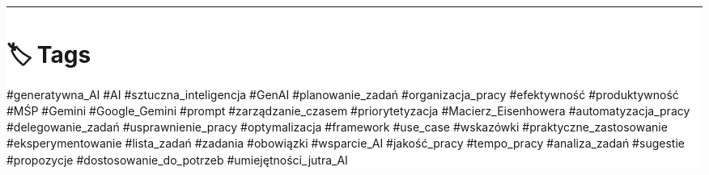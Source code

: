 
___
# 🏷️ Tags
#generatywna_AI #AI #sztuczna_inteligencja #GenAI #planowanie_zadań #organizacja_pracy #efektywność #produktywność #MŚP #Gemini #Google_Gemini #prompt #zarządzanie_czasem #priorytetyzacja #Macierz_Eisenhowera #automatyzacja_pracy #delegowanie_zadań #usprawnienie_pracy #optymalizacja #framework #use_case #wskazówki #praktyczne_zastosowanie #eksperymentowanie #lista_zadań #zadania #obowiązki #wsparcie_AI #jakość_pracy #tempo_pracy #analiza_zadań #sugestie #propozycje #dostosowanie_do_potrzeb #umiejętności_jutra_AI
